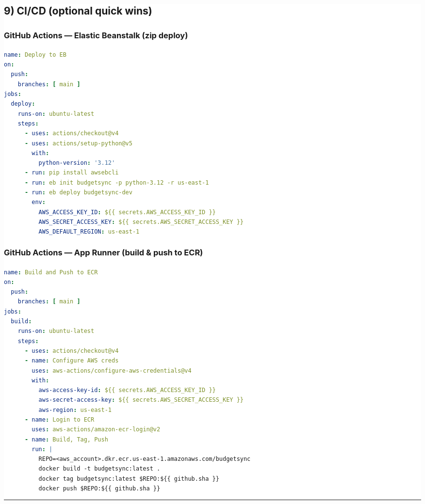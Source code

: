 
## 9) CI/CD (optional quick wins)

### GitHub Actions — Elastic Beanstalk (zip deploy)
```yaml
name: Deploy to EB
on:
  push:
    branches: [ main ]
jobs:
  deploy:
    runs-on: ubuntu-latest
    steps:
      - uses: actions/checkout@v4
      - uses: actions/setup-python@v5
        with:
          python-version: '3.12'
      - run: pip install awsebcli
      - run: eb init budgetsync -p python-3.12 -r us-east-1
      - run: eb deploy budgetsync-dev
        env:
          AWS_ACCESS_KEY_ID: ${{ secrets.AWS_ACCESS_KEY_ID }}
          AWS_SECRET_ACCESS_KEY: ${{ secrets.AWS_SECRET_ACCESS_KEY }}
          AWS_DEFAULT_REGION: us-east-1
```

### GitHub Actions — App Runner (build & push to ECR)
```yaml
name: Build and Push to ECR
on:
  push:
    branches: [ main ]
jobs:
  build:
    runs-on: ubuntu-latest
    steps:
      - uses: actions/checkout@v4
      - name: Configure AWS creds
        uses: aws-actions/configure-aws-credentials@v4
        with:
          aws-access-key-id: ${{ secrets.AWS_ACCESS_KEY_ID }}
          aws-secret-access-key: ${{ secrets.AWS_SECRET_ACCESS_KEY }}
          aws-region: us-east-1
      - name: Login to ECR
        uses: aws-actions/amazon-ecr-login@v2
      - name: Build, Tag, Push
        run: |
          REPO=<aws_account>.dkr.ecr.us-east-1.amazonaws.com/budgetsync
          docker build -t budgetsync:latest .
          docker tag budgetsync:latest $REPO:${{ github.sha }}
          docker push $REPO:${{ github.sha }}
```

---